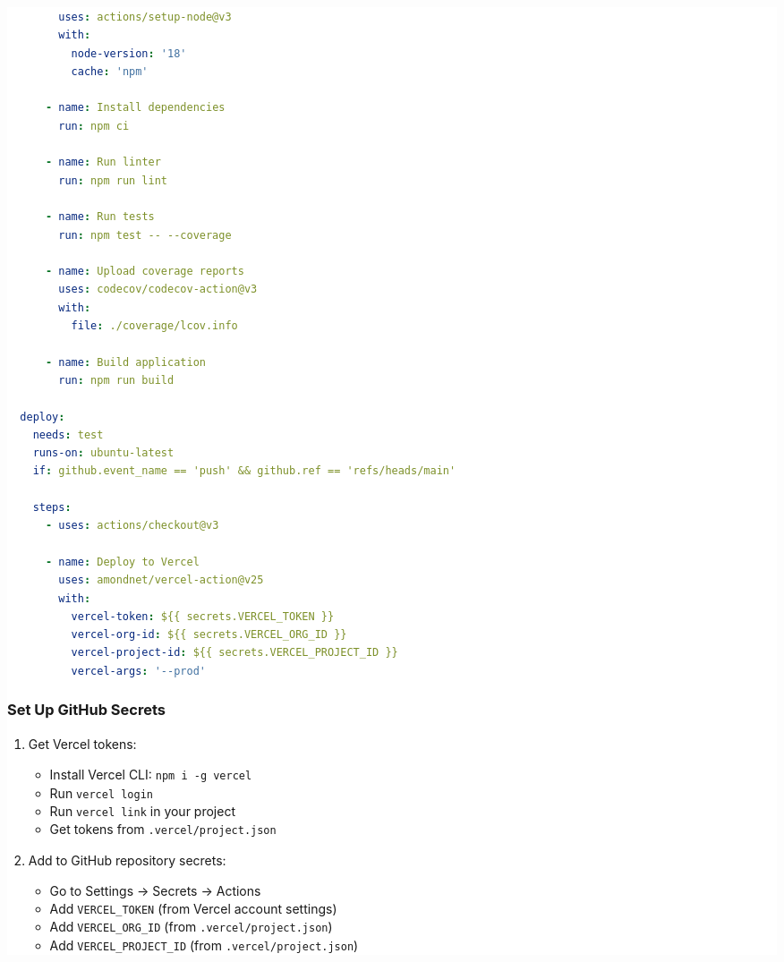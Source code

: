 ```yaml
        uses: actions/setup-node@v3
        with:
          node-version: '18'
          cache: 'npm'
      
      - name: Install dependencies
        run: npm ci
      
      - name: Run linter
        run: npm run lint
      
      - name: Run tests
        run: npm test -- --coverage
      
      - name: Upload coverage reports
        uses: codecov/codecov-action@v3
        with:
          file: ./coverage/lcov.info
      
      - name: Build application
        run: npm run build

  deploy:
    needs: test
    runs-on: ubuntu-latest
    if: github.event_name == 'push' && github.ref == 'refs/heads/main'
    
    steps:
      - uses: actions/checkout@v3
      
      - name: Deploy to Vercel
        uses: amondnet/vercel-action@v25
        with:
          vercel-token: ${{ secrets.VERCEL_TOKEN }}
          vercel-org-id: ${{ secrets.VERCEL_ORG_ID }}
          vercel-project-id: ${{ secrets.VERCEL_PROJECT_ID }}
          vercel-args: '--prod'
```

### Set Up GitHub Secrets

1. Get Vercel tokens:
   - Install Vercel CLI: `npm i -g vercel`
   - Run `vercel login`
   - Run `vercel link` in your project
   - Get tokens from `.vercel/project.json`

2. Add to GitHub repository secrets:
   - Go to Settings → Secrets → Actions
   - Add `VERCEL_TOKEN` (from Vercel account settings)
   - Add `VERCEL_ORG_ID` (from `.vercel/project.json`)
   - Add `VERCEL_PROJECT_ID` (from `.vercel/project.json`)
